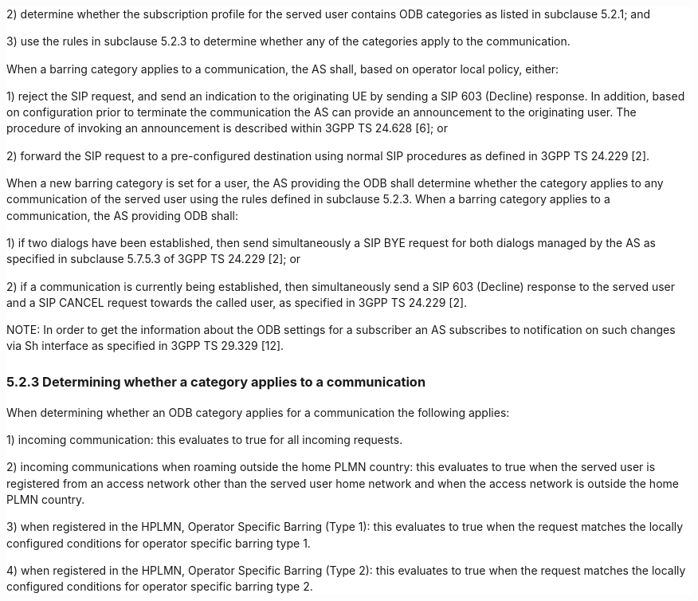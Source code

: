 2\) determine whether the subscription profile for the served user
contains ODB categories as listed in subclause 5.2.1; and

3\) use the rules in subclause 5.2.3 to determine whether any of the
categories apply to the communication.

When a barring category applies to a communication, the AS shall, based
on operator local policy, either:

1\) reject the SIP request, and send an indication to the originating UE
by sending a SIP 603 (Decline) response. In addition, based on
configuration prior to terminate the communication the AS can provide an
announcement to the originating user. The procedure of invoking an
announcement is described within 3GPP TS 24.628 \[6\]; or

2\) forward the SIP request to a pre-configured destination using normal
SIP procedures as defined in 3GPP TS 24.229 \[2\].

When a new barring category is set for a user, the AS providing the ODB
shall determine whether the category applies to any communication of the
served user using the rules defined in subclause 5.2.3. When a barring
category applies to a communication, the AS providing ODB shall:

1\) if two dialogs have been established, then send simultaneously a SIP
BYE request for both dialogs managed by the AS as specified in
subclause 5.7.5.3 of 3GPP TS 24.229 \[2\]; or

2\) if a communication is currently being established, then
simultaneously send a SIP 603 (Decline) response to the served user and
a SIP CANCEL request towards the called user, as specified in
3GPP TS 24.229 \[2\].

NOTE: In order to get the information about the ODB settings for a
subscriber an AS subscribes to notification on such changes via Sh
interface as specified in 3GPP TS 29.329 \[12\].

### 5.2.3 Determining whether a category applies to a communication

When determining whether an ODB category applies for a communication the
following applies:

1\) incoming communication: this evaluates to true for all incoming
requests.

2\) incoming communications when roaming outside the home PLMN country:
this evaluates to true when the served user is registered from an access
network other than the served user home network and when the access
network is outside the home PLMN country.

3\) when registered in the HPLMN, Operator Specific Barring (Type 1):
this evaluates to true when the request matches the locally configured
conditions for operator specific barring type 1.

4\) when registered in the HPLMN, Operator Specific Barring (Type 2):
this evaluates to true when the request matches the locally configured
conditions for operator specific barring type 2.
